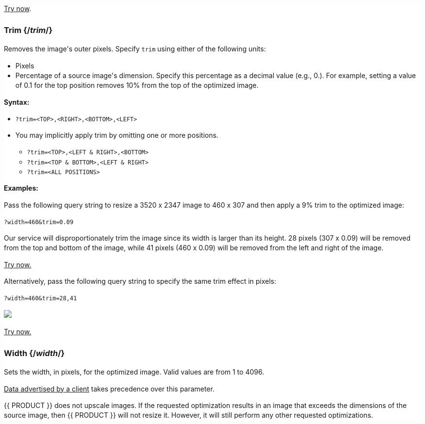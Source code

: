 [Try now](https://edgeio.whitecdn.com/demo.jpg?strip=1).

### Trim {/*trim*/}

Removes the image's outer pixels. Specify `trim` using either of the following units:

-   Pixels
-   Percentage of a source image's dimension. Specify this percentage as a decimal value (e.g., 0.). For example, setting a value of 0.1 for the top position removes 10% from the top of the optimized image.
    
**Syntax:** 

-   `?trim=<TOP>,<RIGHT>,<BOTTOM>,<LEFT>`
-   You may implicitly apply trim by omitting one or more positions.

    -   `?trim=<TOP>,<LEFT & RIGHT>,<BOTTOM>`
    -   `?trim=<TOP & BOTTOM>,<LEFT & RIGHT>`
    -   `?trim=<ALL POSITIONS>`

**Examples:**

Pass the following query string to resize a 3520 x 2347 image to 460 x 307 and then apply a 9% trim to the optimized image:

`?width=460&trim=0.09`

Our service will disproportionately trim the image since its width is larger than its height. 28 pixels (307 x 0.09) will be removed from the top and bottom of the image, while 41 pixels (460 x 0.09) will be removed from the left and right of the image. 

[Try now.](https://edgeio.whitecdn.com/demo.jpg?width=460&trim=0.09)

Alternatively, pass the following query string to specify the same trim effect in pixels:

`?width=460&trim=28,41`

![](https://edgeio.whitecdn.com/demo.jpg?width=460&trim=28,41)

[Try now.](https://edgeio.whitecdn.com/demo.jpg?width=460&trim=28,41)

### Width {/*width*/}

Sets the width, in pixels, for the optimized image. Valid values are from 1 to 4096.

<Callout type="info">

  [Data advertised by a client](#client-driven-image-optimizations-client-hints) takes precedence over this parameter.
  
</Callout>

<Callout type="info">

  {{ PRODUCT }} does not upscale images. If the requested optimization results in an image that exceeds the dimensions of the source image, then {{ PRODUCT }} will not resize it. However, it will still perform any other requested optimizations.
  
</Callout>
